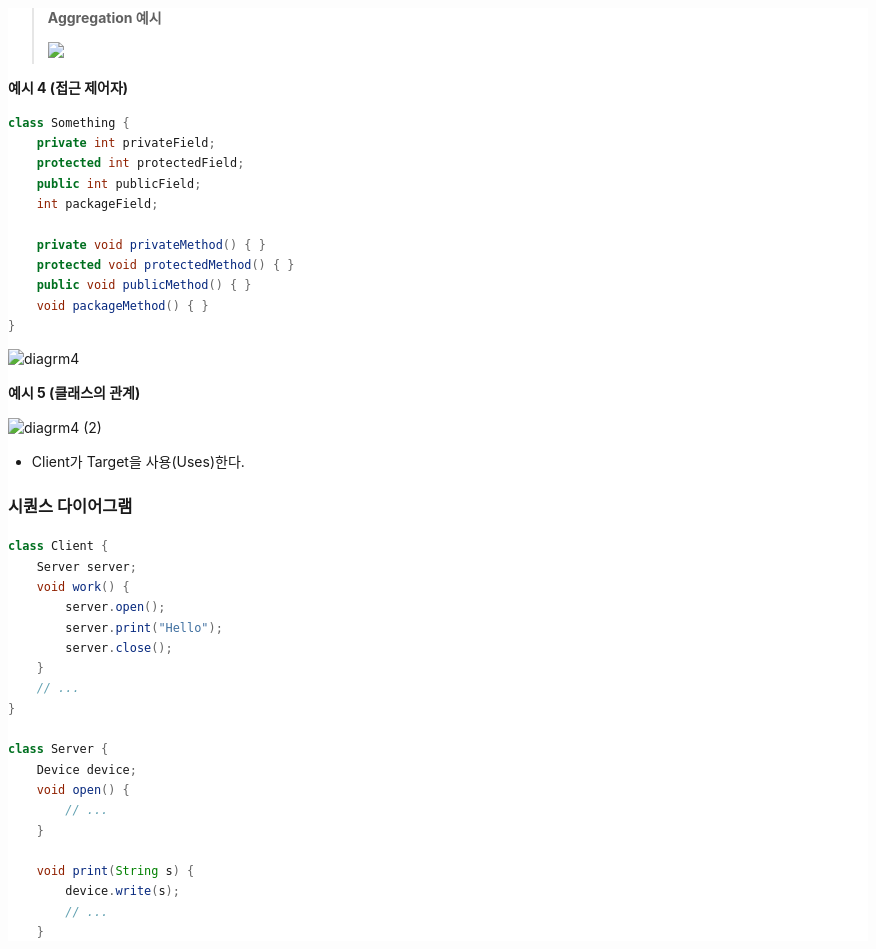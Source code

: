 >
> 
>
> **Aggregation 예시**
>
> ![](https://img1.daumcdn.net/thumb/R1280x0/?scode=mtistory2&fname=https%3A%2F%2Fblog.kakaocdn.net%2Fdn%2FpcF5n%2Fbtqvq98VRnL%2F0ZwHvl3lwWyJGWN6KOo31K%2Fimg.png)







**예시 4 (접근 제어자)**

```java
class Something {
    private int privateField;
    protected int protectedField;
    public int publicField;
    int packageField;
    
    private void privateMethod() { }
    protected void protectedMethod() { }
    public void publicMethod() { }
    void packageMethod() { }
}
```



![diagrm4](https://lh4.googleusercontent.com/7x1Zwxv0LfB9ki6MldcbZpGTQRhQOkUBmKBZEsaGi_A2afJ_iltY_X0O2bgfdoO5IJ4jne82mtqfGNVCv_MlUVR2aswTShr0OWsGlQ5wnPjM16OnS462cKmComiYlyGhloowrt4n)





**예시 5 (클래스의 관계)**



![diagrm4 (2)](https://lh4.googleusercontent.com/yMQ4Hy4jEobrXT8kpxdNA5rSLkZWiM1yQ8dfttCcUbVXP2KIcQ6njMXI8F2k551m_opUeWHjTM2kQoz0v0xhv7o5N_xnRnuiUQjt4PhNgKzYm7JynW7b1MvR0msK6MVkCBJnLd7v)

- Client가 Target을 사용(Uses)한다.







### 시퀀스 다이어그램

```java
class Client {
    Server server;
    void work() {
        server.open();
        server.print("Hello");
        server.close();
    }
    // ...
}

class Server {
    Device device;
    void open() {
        // ...
    }
    
    void print(String s) {
        device.write(s);
        // ...
    }
```